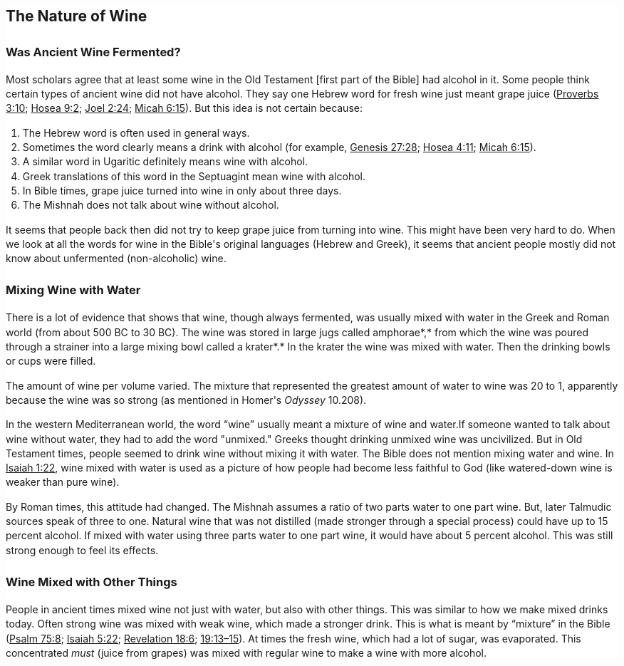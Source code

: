 The Nature of Wine
------------------

### Was Ancient Wine Fermented?

Most scholars agree that at least some wine in the Old Testament \[first part of the Bible] had alcohol in it. Some people think certain types of ancient wine did not have alcohol. They say one Hebrew word for fresh wine just meant grape juice ([Proverbs 3:10](https://ref.ly/Prov3:10); [Hosea 9:2](https://ref.ly/Hos9:2); [Joel 2:24](https://ref.ly/Joel2:24); [Micah 6:15](https://ref.ly/Mic6:15)). But this idea is not certain because:

1. The Hebrew word is often used in general ways.
2. Sometimes the word clearly means a drink with alcohol (for example, [Genesis 27:28](https://ref.ly/Gen27:28); [Hosea 4:11](https://ref.ly/Hos4:11); [Micah 6:15](https://ref.ly/Mic6:15)).
3. A similar word in Ugaritic definitely means wine with alcohol.
4. Greek translations of this word in the Septuagint mean wine with alcohol.
5. In Bible times, grape juice turned into wine in only about three days.
6. The Mishnah does not talk about wine without alcohol.

It seems that people back then did not try to keep grape juice from turning into wine. This might have been very hard to do. When we look at all the words for wine in the Bible's original languages (Hebrew and Greek), it seems that ancient people mostly did not know about unfermented (non\-alcoholic) wine.

### Mixing Wine with Water

There is a lot of evidence that shows that wine, though always fermented, was usually mixed with water in the Greek and Roman world (from about 500 BC to 30 BC). The wine was stored in large jugs called amphorae*,* from which the wine was poured through a strainer into a large mixing bowl called a krater*.* In the krater the wine was mixed with water. Then the drinking bowls or cups were filled. 

The amount of wine per volume varied. The mixture that represented the greatest amount of water to wine was 20 to 1, apparently because the wine was so strong (as mentioned in Homer's *Odyssey* 10\.208\).

In the western Mediterranean world, the word “wine” usually meant a mixture of wine and water.If someone wanted to talk about wine without water, they had to add the word "unmixed." Greeks thought drinking unmixed wine was uncivilized. But in Old Testament times, people seemed to drink wine without mixing it with water. The Bible does not mention mixing water and wine. In [Isaiah 1:22](https://ref.ly/Isa1:22), wine mixed with water is used as a picture of how people had become less faithful to God (like watered\-down wine is weaker than pure wine).

By Roman times, this attitude had changed. The Mishnah assumes a ratio of two parts water to one part wine. But, later Talmudic sources speak of three to one. Natural wine that was not distilled (made stronger through a special process) could have up to 15 percent alcohol. If mixed with water using three parts water to one part wine, it would have about 5 percent alcohol. This was still strong enough to feel its effects.

### Wine Mixed with Other Things

People in ancient times mixed wine not just with water, but also with other things. This was similar to how we make mixed drinks today. Often strong wine was mixed with weak wine, which made a stronger drink. This is what is meant by “mixture” in the Bible ([Psalm 75:8](https://ref.ly/Ps75:8); [Isaiah 5:22](https://ref.ly/Isa5:22); [Revelation 18:6](https://ref.ly/Rev18:6); [19:13–15](https://ref.ly/Rev19:13-Rev19:15)). At times the fresh wine, which had a lot of sugar, was evaporated. This concentrated *must* (juice from grapes) was mixed with regular wine to make a wine with more alcohol. 
